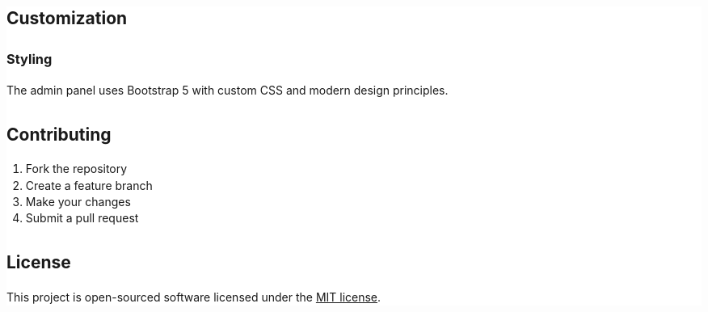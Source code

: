## Customization

### Styling

The admin panel uses Bootstrap 5 with custom CSS and modern design principles.

## Contributing

1. Fork the repository
2. Create a feature branch
3. Make your changes
4. Submit a pull request

## License

This project is open-sourced software licensed under the [MIT license](https://opensource.org/licenses/MIT).
